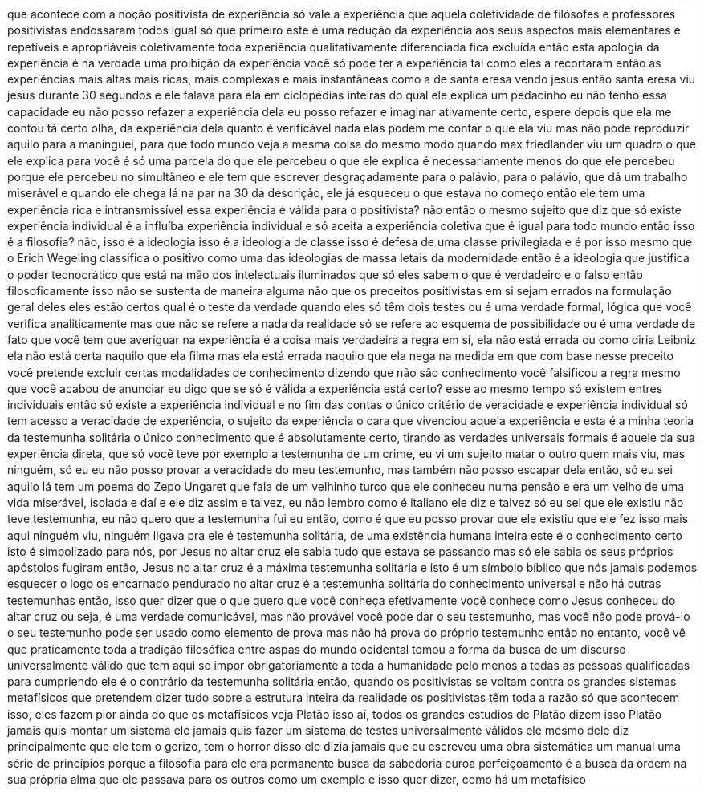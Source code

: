 que acontece com a noção positivista de experiência só vale a experiência que aquela coletividade de filósofes e professores positivistas endossaram todos igual só que primeiro este é uma redução da experiência aos seus aspectos mais elementares e repetíveis e apropriáveis coletivamente toda experiência qualitativamente diferenciada fica excluída então esta apologia da experiência é na verdade uma proibição da experiência você só pode ter a experiência tal como eles a recortaram então as experiências mais altas mais ricas, mais complexas e mais instantâneas como a de santa eresa vendo jesus então santa eresa viu jesus durante 30 segundos e ele falava para ela em ciclopédias inteiras do qual ele explica um pedacinho eu não tenho essa capacidade eu não posso refazer a experiência dela eu posso refazer e imaginar ativamente certo, espere depois que ela me contou tá certo olha, da experiência dela quanto é verificável nada elas podem me contar o que ela viu mas não pode reproduzir aquilo para a maninguei, para que todo mundo veja a mesma coisa do mesmo modo quando max friedlander viu um quadro o que ele explica para você é só uma parcela do que ele percebeu o que ele explica é necessariamente menos do que ele percebeu porque ele percebeu no simultâneo e ele tem que escrever desgraçadamente para o palávio, para o palávio, que dá um trabalho miserável e quando ele chega lá na par na 30 da descrição, ele já esqueceu o que estava no começo então ele tem uma experiência rica e intransmissível essa experiência é válida para o positivista? não então o mesmo sujeito que diz que só existe experiência individual é a influíba experiência individual e só aceita a experiência coletiva que é igual para todo mundo então isso é a filosofia? não, isso é a ideologia isso é a ideologia de classe isso é defesa de uma classe privilegiada e é por isso mesmo que o Erich Wegeling classifica o positivo como uma das ideologias de massa letais da modernidade então é a ideologia que justifica o poder tecnocrático que está na mão dos intelectuais iluminados que só eles sabem o que é verdadeiro e o falso então filosoficamente isso não se sustenta de maneira alguma não que os preceitos positivistas em si sejam errados na formulação geral deles eles estão certos qual é o teste da verdade quando eles só têm dois testes ou é uma verdade formal, lógica que você verifica analiticamente mas que não se refere a nada da realidade só se refere ao esquema de possibilidade ou é uma verdade de fato que você tem que averiguar na experiência é a coisa mais verdadeira a regra em si, ela não está errada ou como diria Leibniz ela não está certa naquilo que ela filma mas ela está errada naquilo que ela nega na medida em que com base nesse preceito você pretende excluir certas modalidades de conhecimento dizendo que não são conhecimento você falsificou a regra mesmo que você acabou de anunciar eu digo que se só é válida a experiência está certo? esse ao mesmo tempo só existem entres individuais então só existe a experiência individual e no fim das contas o único critério de veracidade e experiência individual só tem acesso a veracidade de experiência, o sujeito da experiência o cara que vivenciou aquela experiência e esta é a minha teoria da testemunha solitária o único conhecimento que é absolutamente certo, tirando as verdades universais formais é aquele da sua experiência direta, que só você teve por exemplo a testemunha de um crime, eu vi um sujeito matar o outro quem mais viu, mas ninguém, só eu eu não posso provar a veracidade do meu testemunho, mas também não posso escapar dela então, só eu sei aquilo lá tem um poema do Zepo Ungaret que fala de um velhinho turco que ele conheceu numa pensão e era um velho de uma vida miserável, isolada e daí e ele diz assim e talvez, eu não lembro como é italiano ele diz e talvez só eu sei que ele existiu não teve testemunha, eu não quero que a testemunha fui eu então, como é que eu posso provar que ele existiu que ele fez isso mais aqui ninguém viu, ninguém ligava pra ele é testemunha solitária, de uma existência humana inteira este é o conhecimento certo isto é simbolizado para nós, por Jesus no altar cruz ele sabia tudo que estava se passando mas só ele sabia os seus próprios apóstolos fugiram então, Jesus no altar cruz é a máxima testemunha solitária e isto é um símbolo bíblico que nós jamais podemos esquecer o logo os encarnado pendurado no altar cruz é a testemunha solitária do conhecimento universal e não há outras testemunhas então, isso quer dizer que o que quero que você conheça efetivamente você conhece como Jesus conheceu do altar cruz ou seja, é uma verdade comunicável, mas não provável você pode dar o seu testemunho, mas você não pode prová-lo o seu testemunho pode ser usado como elemento de prova mas não há prova do próprio testemunho então no entanto, você vê que praticamente toda a tradição filosófica entre aspas do mundo ocidental tomou a forma da busca de um discurso universalmente válido que tem aqui se impor obrigatoriamente a toda a humanidade pelo menos a todas as pessoas qualificadas para cumpriendo ele é o contrário da testemunha solitária então, quando os positivistas se voltam contra os grandes sistemas metafísicos que pretendem dizer tudo sobre a estrutura inteira da realidade os positivistas têm toda a razão só que acontecem isso, eles fazem pior ainda do que os metafísicos veja Platão isso aí, todos os grandes estudios de Platão dizem isso Platão jamais quis montar um sistema ele jamais quis fazer um sistema de testes universalmente válidos ele mesmo dele diz principalmente que ele tem o gerizo, tem o horror disso ele dizia jamais que eu escreveu uma obra sistemática um manual uma série de princípios porque a filosofia para ele era permanente busca da sabedoria euroa perfeiçoamento é a busca da ordem na sua própria alma que ele passava para os outros como um exemplo e isso quer dizer, como há um metafísico